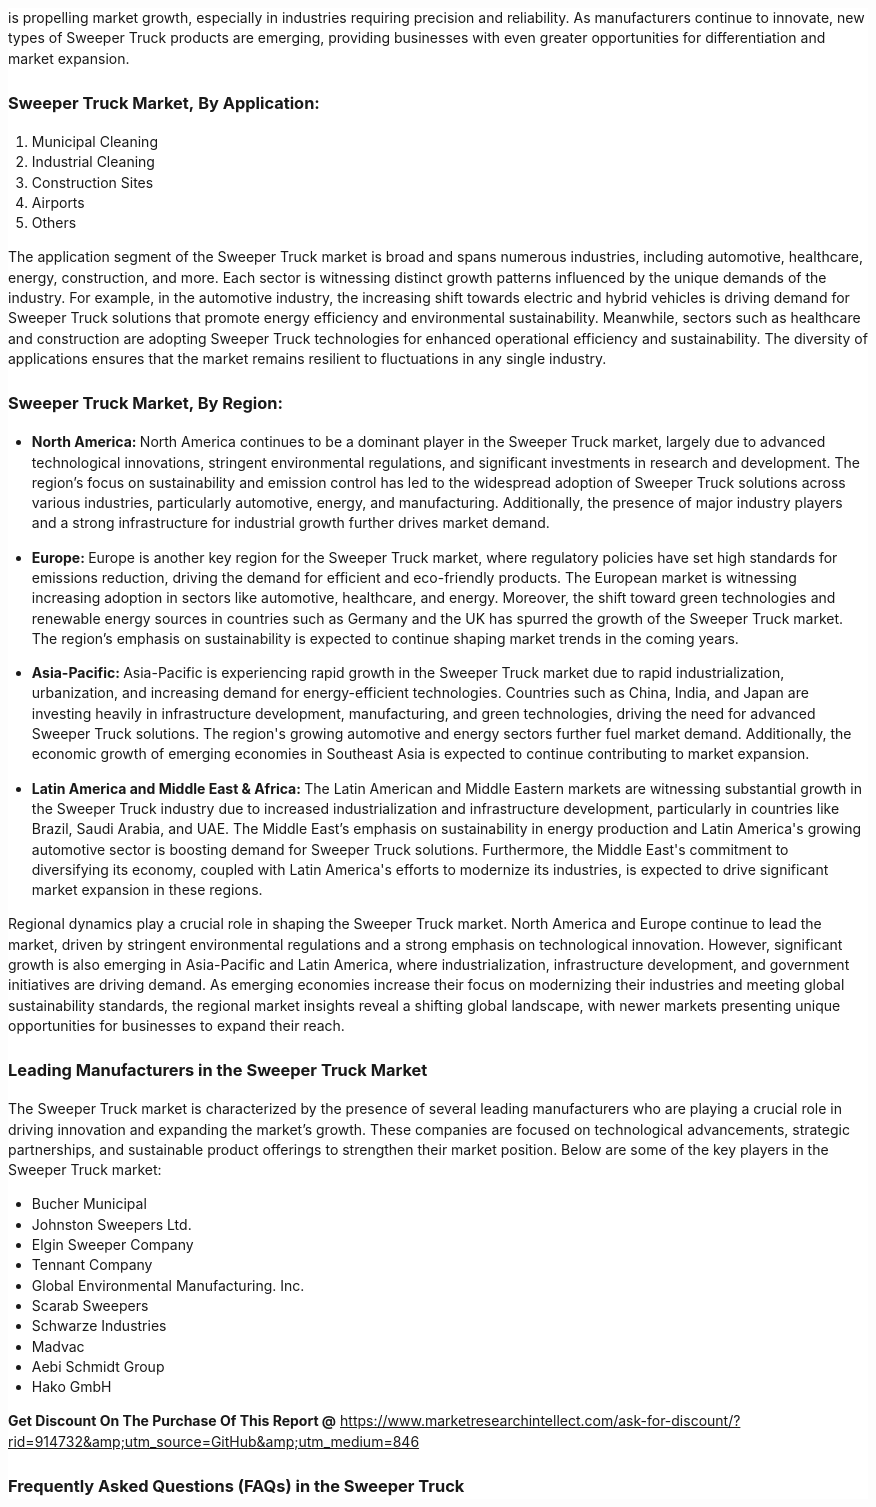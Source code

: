 is propelling market growth, especially in industries requiring precision and reliability. As manufacturers continue to innovate, new types of Sweeper Truck products are emerging, providing businesses with even greater opportunities for differentiation and market expansion.</p><h3>Sweeper Truck Market,&nbsp;By Application:</h3><ol><li>Municipal Cleaning<li> Industrial Cleaning<li> Construction Sites<li> Airports<li> Others</li></ol><p>The application segment of the Sweeper Truck market is broad and spans numerous industries, including automotive, healthcare, energy, construction, and more. Each sector is witnessing distinct growth patterns influenced by the unique demands of the industry. For example, in the automotive industry, the increasing shift towards electric and hybrid vehicles is driving demand for Sweeper Truck solutions that promote energy efficiency and environmental sustainability. Meanwhile, sectors such as healthcare and construction are adopting Sweeper Truck technologies for enhanced operational efficiency and sustainability. The diversity of applications ensures that the market remains resilient to fluctuations in any single industry.</p><h3>Sweeper Truck Market, By Region:</h3><ul><li><p><strong>North America:&nbsp;</strong>North America continues to be a dominant player in the Sweeper Truck market, largely due to advanced technological innovations, stringent environmental regulations, and significant investments in research and development. The region&rsquo;s focus on sustainability and emission control has led to the widespread adoption of Sweeper Truck solutions across various industries, particularly automotive, energy, and manufacturing. Additionally, the presence of major industry players and a strong infrastructure for industrial growth further drives market demand.</p></li><li><p><strong><strong>Europe:&nbsp;</strong></strong>Europe is another key region for the Sweeper Truck market, where regulatory policies have set high standards for emissions reduction, driving the demand for efficient and eco-friendly products. The European market is witnessing increasing adoption in sectors like automotive, healthcare, and energy. Moreover, the shift toward green technologies and renewable energy sources in countries such as Germany and the UK has spurred the growth of the Sweeper Truck market. The region&rsquo;s emphasis on sustainability is expected to continue shaping market trends in the coming years.</p></li><li><p><strong><strong>Asia-Pacific:&nbsp;</strong></strong>Asia-Pacific is experiencing rapid growth in the Sweeper Truck market due to rapid industrialization, urbanization, and increasing demand for energy-efficient technologies. Countries such as China, India, and Japan are investing heavily in infrastructure development, manufacturing, and green technologies, driving the need for advanced Sweeper Truck solutions. The region's growing automotive and energy sectors further fuel market demand. Additionally, the economic growth of emerging economies in Southeast Asia is expected to continue contributing to market expansion.</p></li><li><p><strong><strong>Latin America and Middle East &amp; Africa:&nbsp;</strong></strong>The Latin American and Middle Eastern markets are witnessing substantial growth in the Sweeper Truck industry due to increased industrialization and infrastructure development, particularly in countries like Brazil, Saudi Arabia, and UAE. The Middle East&rsquo;s emphasis on sustainability in energy production and Latin America's growing automotive sector is boosting demand for Sweeper Truck solutions. Furthermore, the Middle East's commitment to diversifying its economy, coupled with Latin America's efforts to modernize its industries, is expected to drive significant market expansion in these regions.</p></li></ul><p>Regional dynamics play a crucial role in shaping the Sweeper Truck market. North America and Europe continue to lead the market, driven by stringent environmental regulations and a strong emphasis on technological innovation. However, significant growth is also emerging in Asia-Pacific and Latin America, where industrialization, infrastructure development, and government initiatives are driving demand. As emerging economies increase their focus on modernizing their industries and meeting global sustainability standards, the regional market insights reveal a shifting global landscape, with newer markets presenting unique opportunities for businesses to expand their reach.</p><h3><strong>Leading Manufacturers in the Sweeper Truck Market</strong></h3><p>The Sweeper Truck market is characterized by the presence of several leading manufacturers who are playing a crucial role in driving innovation and expanding the market&rsquo;s growth. These companies are focused on technological advancements, strategic partnerships, and sustainable product offerings to strengthen their market position. Below are some of the key players in the Sweeper Truck market:</p></div><div class="article-main__content" data-test-id="publishing-text-block"><ul><li><span class="">Bucher Municipal<li> Johnston Sweepers Ltd.<li> Elgin Sweeper Company<li> Tennant Company<li> Global Environmental Manufacturing. Inc.<li> Scarab Sweepers<li> Schwarze Industries<li> Madvac<li> Aebi Schmidt Group<li> Hako GmbH</span></li></ul></div><div class="article-main__content" data-test-id="publishing-text-block"><p><span class="font-[700]"><strong>Get Discount On The Purchase Of This Report @</strong> <a href="https://www.marketresearchintellect.com/ask-for-discount/?rid=914732&amp;utm_source=GitHub&amp;utm_medium=846" data-fr-linked="true">https://www.marketresearchintellect.com/ask-for-discount/?rid=914732&amp;utm_source=GitHub&amp;utm_medium=846</a></span></p></div><div class="article-main__content" data-test-id="publishing-text-block"><h3><strong>Frequently Asked Questions (FAQs) in the Sweeper Truck